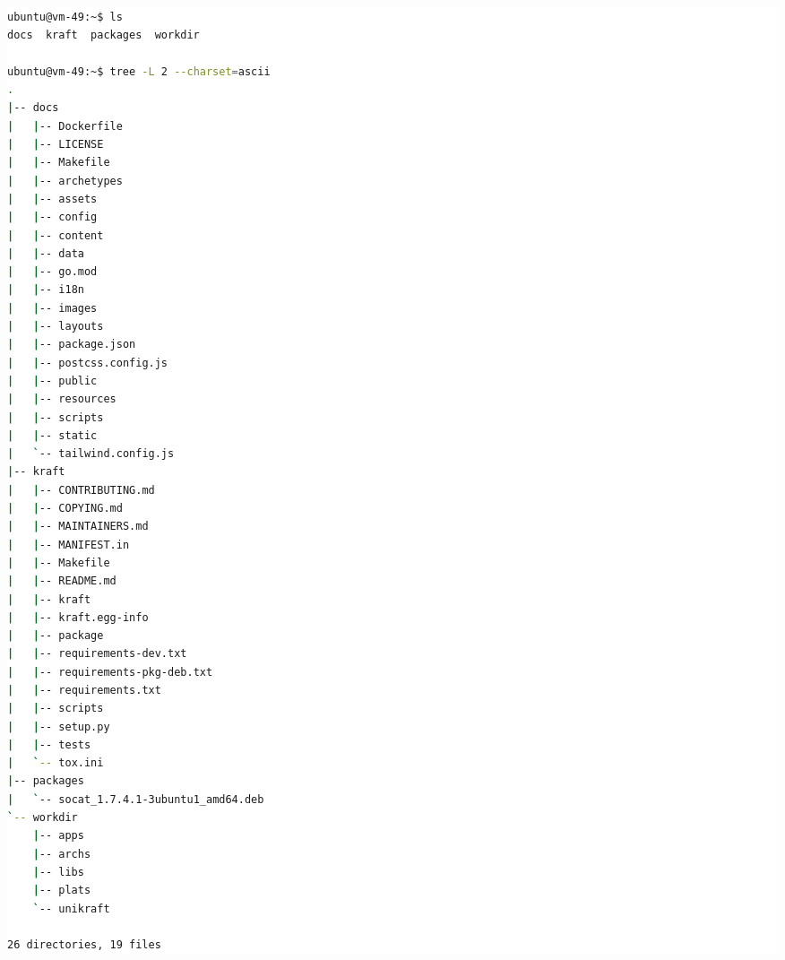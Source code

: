 ```Bash
ubuntu@vm-49:~$ ls
docs  kraft  packages  workdir

ubuntu@vm-49:~$ tree -L 2 --charset=ascii
.
|-- docs
|   |-- Dockerfile
|   |-- LICENSE
|   |-- Makefile
|   |-- archetypes
|   |-- assets
|   |-- config
|   |-- content
|   |-- data
|   |-- go.mod
|   |-- i18n
|   |-- images
|   |-- layouts
|   |-- package.json
|   |-- postcss.config.js
|   |-- public
|   |-- resources
|   |-- scripts
|   |-- static
|   `-- tailwind.config.js
|-- kraft
|   |-- CONTRIBUTING.md
|   |-- COPYING.md
|   |-- MAINTAINERS.md
|   |-- MANIFEST.in
|   |-- Makefile
|   |-- README.md
|   |-- kraft
|   |-- kraft.egg-info
|   |-- package
|   |-- requirements-dev.txt
|   |-- requirements-pkg-deb.txt
|   |-- requirements.txt
|   |-- scripts
|   |-- setup.py
|   |-- tests
|   `-- tox.ini
|-- packages
|   `-- socat_1.7.4.1-3ubuntu1_amd64.deb
`-- workdir
    |-- apps
    |-- archs
    |-- libs
    |-- plats
    `-- unikraft

26 directories, 19 files
```
